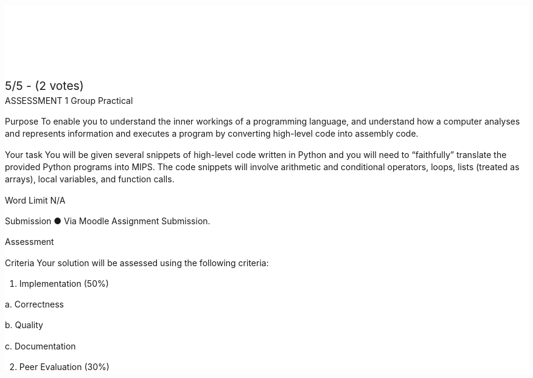 <div class="kksr-stars-active" style="width: 138px;">
            <div class="kksr-star" style="padding-right: 4px">


<div class="kksr-icon" style="width: 24px; height: 24px;"></div>
        </div>
            <div class="kksr-star" style="padding-right: 4px">


<div class="kksr-icon" style="width: 24px; height: 24px;"></div>
        </div>
            <div class="kksr-star" style="padding-right: 4px">


<div class="kksr-icon" style="width: 24px; height: 24px;"></div>
        </div>
            <div class="kksr-star" style="padding-right: 4px">


<div class="kksr-icon" style="width: 24px; height: 24px;"></div>
        </div>
            <div class="kksr-star" style="padding-right: 4px">


<div class="kksr-icon" style="width: 24px; height: 24px;"></div>
        </div>
    </div>
</div>


<div class="kksr-legend" style="font-size: 19.2px;">
            5/5 - (2 votes)    </div>
    </div>
ASSESSMENT 1 Group Practical

Purpose To enable you to understand the inner workings of a programming language, and understand how a computer analyses and represents information and executes a program by converting high-level code into assembly code.

Your task You will be given several snippets of high-level code written in Python and you will need to “faithfully” translate the provided Python programs into MIPS. The code snippets will involve arithmetic and conditional operators, loops, lists (treated as arrays), local variables, and function calls.

Word Limit N/A

Submission ● Via Moodle Assignment Submission.

Assessment

Criteria Your solution will be assessed using the following criteria:

1. Implementation (50%)

a. Correctness

b. Quality

c. Documentation

2. Peer Evaluation (30%)
